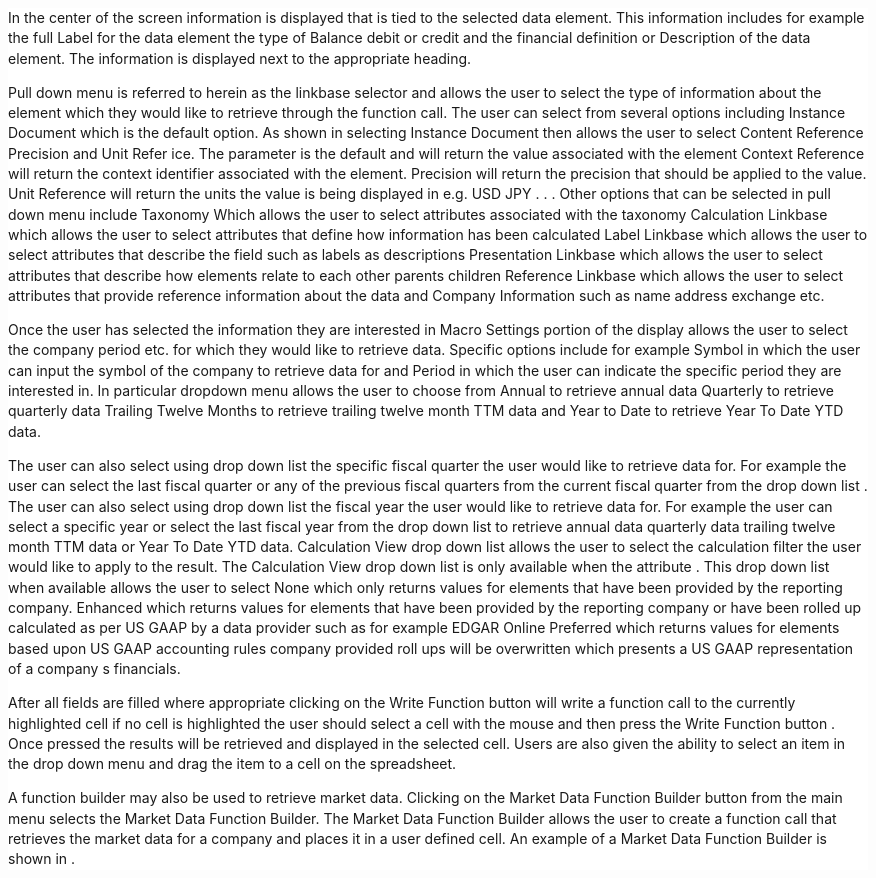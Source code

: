 In the center of the screen information is displayed that is tied to the selected data element. This information includes for example the full Label for the data element the type of Balance debit or credit and the financial definition or Description of the data element. The information is displayed next to the appropriate heading.

Pull down menu is referred to herein as the linkbase selector and allows the user to select the type of information about the element which they would like to retrieve through the function call. The user can select from several options including Instance Document which is the default option. As shown in selecting Instance Document then allows the user to select Content Reference Precision and Unit Refer ice. The parameter is the default and will return the value associated with the element Context Reference will return the context identifier associated with the element. Precision will return the precision that should be applied to the value. Unit Reference will return the units the value is being displayed in e.g. USD JPY . . . Other options that can be selected in pull down menu include Taxonomy Which allows the user to select attributes associated with the taxonomy Calculation Linkbase which allows the user to select attributes that define how information has been calculated Label Linkbase which allows the user to select attributes that describe the field such as labels as descriptions Presentation Linkbase which allows the user to select attributes that describe how elements relate to each other parents children Reference Linkbase which allows the user to select attributes that provide reference information about the data and Company Information such as name address exchange etc.

Once the user has selected the information they are interested in Macro Settings portion of the display allows the user to select the company period etc. for which they would like to retrieve data. Specific options include for example Symbol in which the user can input the symbol of the company to retrieve data for and Period in which the user can indicate the specific period they are interested in. In particular dropdown menu allows the user to choose from Annual to retrieve annual data Quarterly to retrieve quarterly data Trailing Twelve Months to retrieve trailing twelve month TTM data and Year to Date to retrieve Year To Date YTD data.

The user can also select using drop down list the specific fiscal quarter the user would like to retrieve data for. For example the user can select the last fiscal quarter or any of the previous fiscal quarters from the current fiscal quarter from the drop down list . The user can also select using drop down list the fiscal year the user would like to retrieve data for. For example the user can select a specific year or select the last fiscal year from the drop down list to retrieve annual data quarterly data trailing twelve month TTM data or Year To Date YTD data. Calculation View drop down list allows the user to select the calculation filter the user would like to apply to the result. The Calculation View drop down list is only available when the attribute . This drop down list when available allows the user to select None which only returns values for elements that have been provided by the reporting company. Enhanced which returns values for elements that have been provided by the reporting company or have been rolled up calculated as per US GAAP by a data provider such as for example EDGAR Online Preferred which returns values for elements based upon US GAAP accounting rules company provided roll ups will be overwritten which presents a US GAAP representation of a company s financials.

After all fields are filled where appropriate clicking on the Write Function button will write a function call to the currently highlighted cell if no cell is highlighted the user should select a cell with the mouse and then press the Write Function button . Once pressed the results will be retrieved and displayed in the selected cell. Users are also given the ability to select an item in the drop down menu and drag the item to a cell on the spreadsheet.

A function builder may also be used to retrieve market data. Clicking on the Market Data Function Builder button from the main menu selects the Market Data Function Builder. The Market Data Function Builder allows the user to create a function call that retrieves the market data for a company and places it in a user defined cell. An example of a Market Data Function Builder is shown in .
